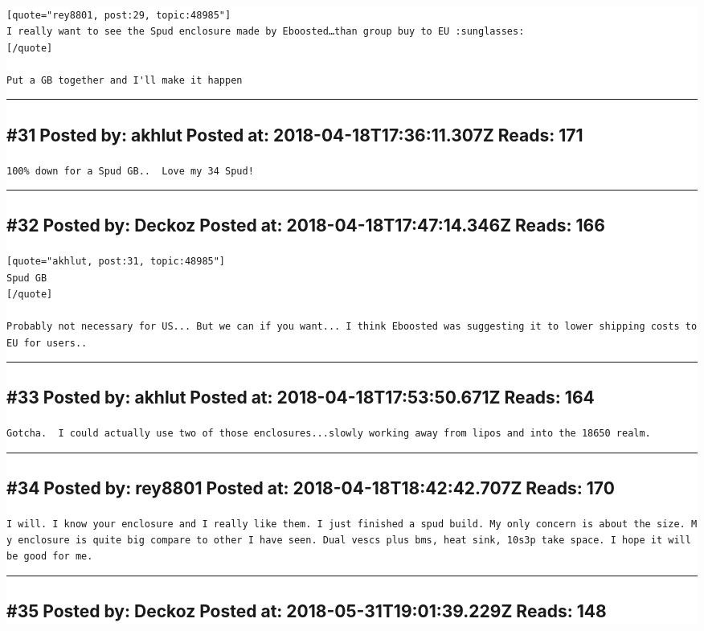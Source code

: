```
[quote="rey8801, post:29, topic:48985"]
I really want to see the Spud enclosure made by Eboosted…than group buy to EU :sunglasses:
[/quote]

Put a GB together and I'll make it happen
```

---
## \#31 Posted by: akhlut Posted at: 2018-04-18T17:36:11.307Z Reads: 171

```
100% down for a Spud GB..  Love my 34 Spud!
```

---
## \#32 Posted by: Deckoz Posted at: 2018-04-18T17:47:14.346Z Reads: 166

```
[quote="akhlut, post:31, topic:48985"]
Spud GB
[/quote]

Probably not necessary for US... But we can if you want... I think Eboosted was suggesting it to lower shipping costs to EU for users..
```

---
## \#33 Posted by: akhlut Posted at: 2018-04-18T17:53:50.671Z Reads: 164

```
Gotcha.  I could actually use two of those enclosures...slowly working away from lipos and into the 18650 realm.
```

---
## \#34 Posted by: rey8801 Posted at: 2018-04-18T18:42:42.707Z Reads: 170

```
I will. I know your enclosure and I really like them. I just finished a spud build. My only concern is about the size. My enclosure is quite big compare to other I have seen. Dual vescs plus bms, heat sink, 10s3p take space. I hope it will be good for me.
```

---
## \#35 Posted by: Deckoz Posted at: 2018-05-31T19:01:39.229Z Reads: 148
